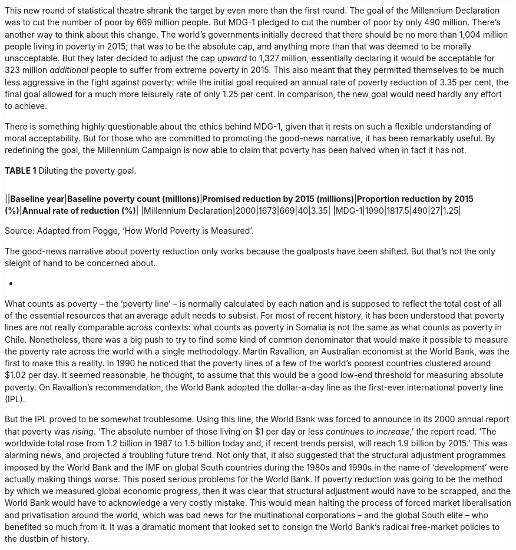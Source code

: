 This new round of statistical theatre shrank the target by even more than the first round. The goal of the Millennium Declaration was to cut the number of poor by 669 million people. But MDG-1 pledged to cut the number of poor by only 490 million. There’s another way to think about this change. The world’s governments initially decreed that there should be no more than 1,004 million people living in poverty in 2015; that was to be the absolute cap, and anything more than that was deemed to be morally unacceptable. But they later decided to adjust the cap _upward_ to 1,327 million, essentially declaring it would be acceptable for 323 million _additional_ people to suffer from extreme poverty in 2015. This also meant that they permitted themselves to be much less aggressive in the fight against poverty: while the initial goal required an annual rate of poverty reduction of 3.35 per cent, the final goal allowed for a much more leisurely rate of only 1.25 per cent. In comparison, the new goal would need hardly any effort to achieve.

There is something highly questionable about the ethics behind MDG-1, given that it rests on such a flexible understanding of moral acceptability. But for those who are committed to promoting the good-news narrative, it has been remarkably useful. By redefining the goal, the Millennium Campaign is now able to claim that poverty has been halved when in fact it has not.

**TABLE 1** Diluting the poverty goal.

|   |   |   |   |   |   |
|---|---|---|---|---|---|
     
||**Baseline year**|**Baseline poverty count (millions)**|**Promised reduction by 2015 (millions)**|**Proportion reduction by 2015 (%)**|**Annual rate of reduction (%)**|
|Millennium Declaration|2000|1673|669|40|3.35|
|MDG-1|1990|1817.5|490|27|1.25|

Source: Adapted from Pogge, ‘How World Poverty is Measured’.

The good-news narrative about poverty reduction only works because the goalposts have been shifted. But that’s not the only sleight of hand to be concerned about.

*

What counts as poverty – the ‘poverty line’ – is normally calculated by each nation and is supposed to reflect the total cost of all of the essential resources that an average adult needs to subsist. For most of recent history, it has been understood that poverty lines are not really comparable across contexts: what counts as poverty in Somalia is not the same as what counts as poverty in Chile. Nonetheless, there was a big push to try to find some kind of common denominator that would make it possible to measure the poverty rate across the world with a single methodology. Martin Ravallion, an Australian economist at the World Bank, was the first to make this a reality. In 1990 he noticed that the poverty lines of a few of the world’s poorest countries clustered around $1.02 per day. It seemed reasonable, he thought, to assume that this would be a good low-end threshold for measuring absolute poverty. On Ravallion’s recommendation, the World Bank adopted the dollar-a-day line as the first-ever international poverty line (IPL).

But the IPL proved to be somewhat troublesome. Using this line, the World Bank was forced to announce in its 2000 annual report that poverty was _rising_. ‘The absolute number of those living on $1 per day or less _continues to increase_,’ the report read. ‘The worldwide total rose from 1.2 billion in 1987 to 1.5 billion today and, if recent trends persist, will reach 1.9 billion by 2015.’ This was alarming news, and projected a troubling future trend. Not only that, it also suggested that the structural adjustment programmes imposed by the World Bank and the IMF on global South countries during the 1980s and 1990s in the name of ‘development’ were actually making things worse. This posed serious problems for the World Bank. If poverty reduction was going to be the method by which we measured global economic progress, then it was clear that structural adjustment would have to be scrapped, and the World Bank would have to acknowledge a very costly mistake. This would mean halting the process of forced market liberalisation and privatisation around the world, which was bad news for the multinational corporations – and the global South elite – who benefited so much from it. It was a dramatic moment that looked set to consign the World Bank’s radical free-market policies to the dustbin of history.
